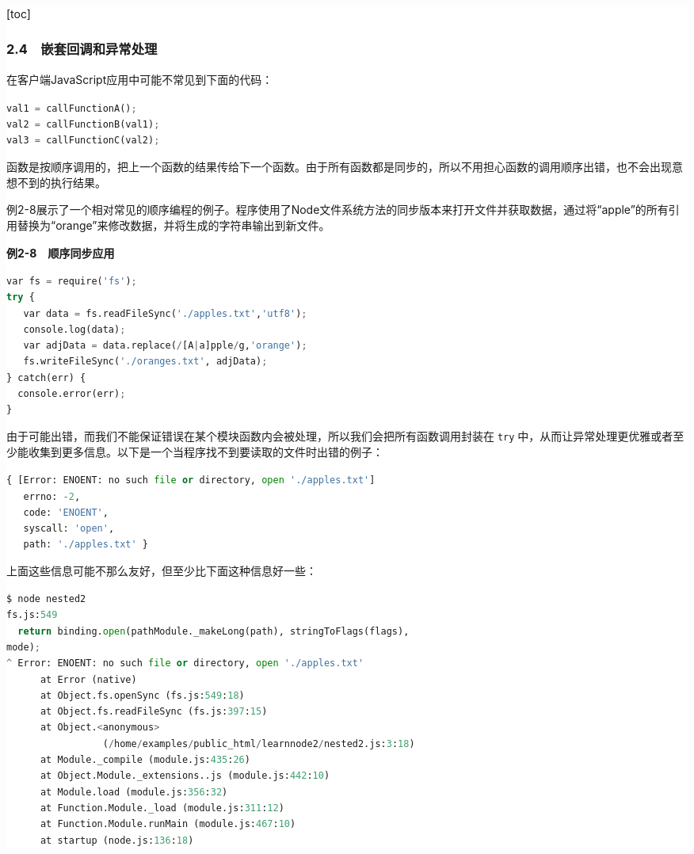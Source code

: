 [toc]

### 2.4　嵌套回调和异常处理

在客户端JavaScript应用中可能不常见到下面的代码：

```python
val1 = callFunctionA();
val2 = callFunctionB(val1);
val3 = callFunctionC(val2);
```

函数是按顺序调用的，把上一个函数的结果传给下一个函数。由于所有函数都是同步的，所以不用担心函数的调用顺序出错，也不会出现意想不到的执行结果。

例2-8展示了一个相对常见的顺序编程的例子。程序使用了Node文件系统方法的同步版本来打开文件并获取数据，通过将“apple”的所有引用替换为“orange”来修改数据，并将生成的字符串输出到新文件。

**例2-8　顺序同步应用**

```python
var fs = require('fs');
try {
   var data = fs.readFileSync('./apples.txt','utf8');
   console.log(data);
   var adjData = data.replace(/[A|a]pple/g,'orange');
   fs.writeFileSync('./oranges.txt', adjData);
} catch(err) {
  console.error(err);
}
```

由于可能出错，而我们不能保证错误在某个模块函数内会被处理，所以我们会把所有函数调用封装在 `try` 中，从而让异常处理更优雅或者至少能收集到更多信息。以下是一个当程序找不到要读取的文件时出错的例子：

```python
{ [Error: ENOENT: no such file or directory, open './apples.txt']
   errno: -2,
   code: 'ENOENT',
   syscall: 'open',
   path: './apples.txt' }
```

上面这些信息可能不那么友好，但至少比下面这种信息好一些：

```python
$ node nested2
fs.js:549
  return binding.open(pathModule._makeLong(path), stringToFlags(flags),
mode);
^ Error: ENOENT: no such file or directory, open './apples.txt'
      at Error (native)
      at Object.fs.openSync (fs.js:549:18)
      at Object.fs.readFileSync (fs.js:397:15)
      at Object.<anonymous>
                 (/home/examples/public_html/learnnode2/nested2.js:3:18)
      at Module._compile (module.js:435:26)
      at Object.Module._extensions..js (module.js:442:10)
      at Module.load (module.js:356:32)
      at Function.Module._load (module.js:311:12)
      at Function.Module.runMain (module.js:467:10)
      at startup (node.js:136:18)
```
